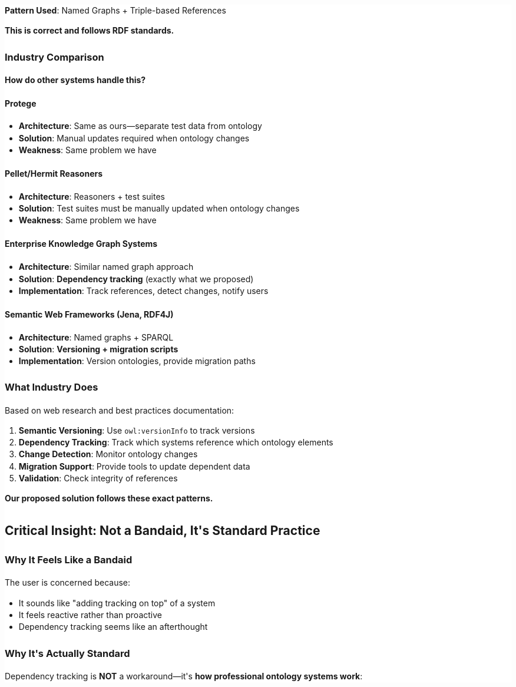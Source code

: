 **Pattern Used**: Named Graphs + Triple-based References

**This is correct and follows RDF standards.**

### Industry Comparison

**How do other systems handle this?**

#### Protege
- **Architecture**: Same as ours—separate test data from ontology
- **Solution**: Manual updates required when ontology changes
- **Weakness**: Same problem we have

#### Pellet/Hermit Reasoners
- **Architecture**: Reasoners + test suites
- **Solution**: Test suites must be manually updated when ontology changes
- **Weakness**: Same problem we have

#### Enterprise Knowledge Graph Systems
- **Architecture**: Similar named graph approach
- **Solution**: **Dependency tracking** (exactly what we proposed)
- **Implementation**: Track references, detect changes, notify users

#### Semantic Web Frameworks (Jena, RDF4J)
- **Architecture**: Named graphs + SPARQL
- **Solution**: **Versioning + migration scripts**
- **Implementation**: Version ontologies, provide migration paths

### What Industry Does

Based on web research and best practices documentation:

1. **Semantic Versioning**: Use `owl:versionInfo` to track versions
2. **Dependency Tracking**: Track which systems reference which ontology elements
3. **Change Detection**: Monitor ontology changes
4. **Migration Support**: Provide tools to update dependent data
5. **Validation**: Check integrity of references

**Our proposed solution follows these exact patterns.**

## Critical Insight: Not a Bandaid, It's Standard Practice

### Why It Feels Like a Bandaid

The user is concerned because:
- It sounds like "adding tracking on top" of a system
- It feels reactive rather than proactive
- Dependency tracking seems like an afterthought

### Why It's Actually Standard

Dependency tracking is **NOT** a workaround—it's **how professional ontology systems work**:

